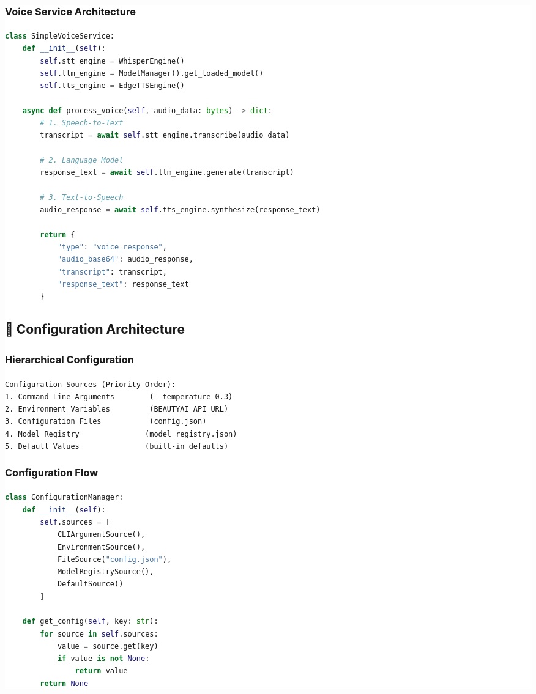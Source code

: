 ### Voice Service Architecture
```python
class SimpleVoiceService:
    def __init__(self):
        self.stt_engine = WhisperEngine()
        self.llm_engine = ModelManager().get_loaded_model()
        self.tts_engine = EdgeTTSEngine()
    
    async def process_voice(self, audio_data: bytes) -> dict:
        # 1. Speech-to-Text
        transcript = await self.stt_engine.transcribe(audio_data)
        
        # 2. Language Model
        response_text = await self.llm_engine.generate(transcript)
        
        # 3. Text-to-Speech
        audio_response = await self.tts_engine.synthesize(response_text)
        
        return {
            "type": "voice_response",
            "audio_base64": audio_response,
            "transcript": transcript,
            "response_text": response_text
        }
```

## 🔧 Configuration Architecture

### Hierarchical Configuration
```
Configuration Sources (Priority Order):
1. Command Line Arguments        (--temperature 0.3)
2. Environment Variables         (BEAUTYAI_API_URL)
3. Configuration Files           (config.json)
4. Model Registry               (model_registry.json)
5. Default Values               (built-in defaults)
```

### Configuration Flow
```python
class ConfigurationManager:
    def __init__(self):
        self.sources = [
            CLIArgumentSource(),
            EnvironmentSource(),
            FileSource("config.json"),
            ModelRegistrySource(),
            DefaultSource()
        ]
    
    def get_config(self, key: str):
        for source in self.sources:
            value = source.get(key)
            if value is not None:
                return value
        return None
```
